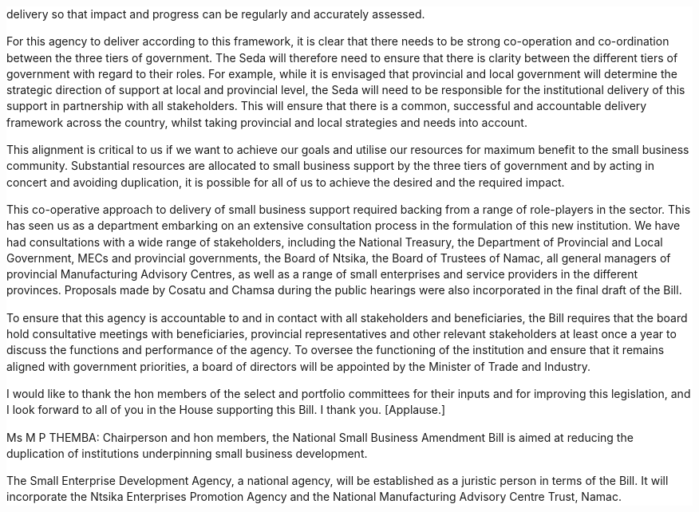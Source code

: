 delivery so that impact and progress can be regularly and accurately
assessed.

For this agency to deliver according to this framework, it is clear that
there needs to be strong co-operation and co-ordination between the three
tiers of government. The Seda will therefore need to ensure that there is
clarity between the different tiers of government with regard to their
roles. For example, while it is envisaged that provincial and local
government will determine the strategic direction of support at local and
provincial level, the Seda will need to be responsible for the
institutional delivery of this support in partnership with all
stakeholders. This will ensure that there is a common, successful and
accountable delivery framework across the country, whilst taking provincial
and local strategies and needs into account.

This alignment is critical to us if we want to achieve our goals and
utilise our resources for maximum benefit to the small business community.
Substantial resources are allocated to small business support by the three
tiers of government and by acting in concert and avoiding duplication, it
is possible for all of us to achieve the desired and the required impact.

This co-operative approach to delivery of small business support required
backing from a range of role-players in the sector. This has seen us as a
department embarking on an extensive consultation process in the
formulation of this new institution. We have had consultations with a wide
range of stakeholders, including the National Treasury, the Department of
Provincial and Local Government, MECs and provincial governments, the Board
of Ntsika, the Board of Trustees of Namac, all general managers of
provincial Manufacturing Advisory Centres, as well as a range of small
enterprises and service providers in the different provinces. Proposals
made by Cosatu and Chamsa during the public hearings were also incorporated
in the final draft of the Bill.

To ensure that this agency is accountable to and in contact with all
stakeholders and beneficiaries, the Bill requires that the board hold
consultative meetings with beneficiaries, provincial representatives and
other relevant stakeholders at least once a year to discuss the functions
and performance of the agency. To oversee the functioning of the
institution and ensure that it remains aligned with government priorities,
a board of directors will be appointed by the Minister of Trade and
Industry.

I would like to thank the hon members of the select and portfolio
committees for their inputs and for improving this legislation, and I look
forward to all of you in the House supporting this Bill. I thank you.
[Applause.]

Ms M P THEMBA: Chairperson and hon members, the National Small Business
Amendment Bill is aimed at reducing the duplication of institutions
underpinning small business development.

The Small Enterprise Development Agency, a national agency, will be
established as a juristic person in terms of the Bill. It will incorporate
the Ntsika Enterprises Promotion Agency and the National Manufacturing
Advisory Centre Trust, Namac.
